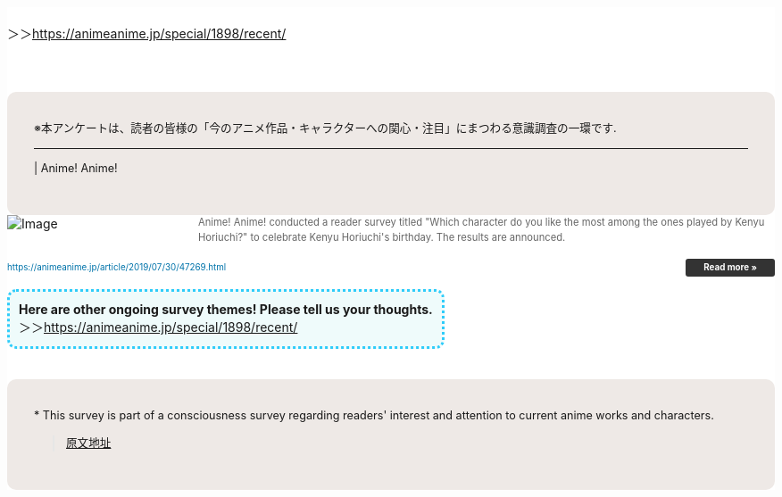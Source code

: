 <br>＞＞<a href="https://animeanime.jp/special/1898/recent/">https://animeanime.jp/special/1898/recent/</a><br>
</ul>
<br><br>
<div style="background-color:#eee9e6; border-radius:10px; padding:30px;">
<span style="font-size:90%">※本アンケートは、読者の皆様の「今のアニメ作品・キャラクターへの関心・注目」にまつわる意識調査の一環です.

---

| Anime! Anime!
</div>
<div class="link-card-image" style="width:30%; min-width:120px; max-width:200px; padding-right:1em; float:left;">
<img srcset="https://animeanime.jp/imgs/card_s/244470.jpg 500w, https://animeanime.jp/imgs/card_l/244470.jpg 1200w" src="https://animeanime.jp/imgs/card_l/244470.jpg" style="display:block;margin:auto;" width="100%" height="auto" alt="Image">
</div>
<div class="link-card-cap" style="font-size:.8em; color:#666; display:-webkit-box; -webkit-box-orient:vertical; -webkit-line-clamp:3; overflow: hidden; line-height:1.6em;">
Anime! Anime! conducted a reader survey titled "Which character do you like the most among the ones played by Kenyu Horiuchi?" to celebrate Kenyu Horiuchi's birthday. The results are announced.
</div>
<div class="link-card-url" style="display:flex; justify-content:space-between; align-items:center; margin-top:1em;">
<span class="link-card-urltxt" style="font-size:.7em; color:#0073aa; line-height:1.4em; word-break:break-all; padding-right: 30px;"> https://animeanime.jp/article/2019/07/30/47269.html</span>
<span class="link-card-btn" style="background-color:#333; color:#fff; padding:5px 20px; border-radius:3px; font-size:.7em; font-weight:bold; line-height:1em; white-space:nowrap;">Read more »</span>
</div>
</a>
</div>
<ul style="display:inline-block; background-color:#EFFBFB; padding:10px; border-radius: 10px; border: 3px dotted #2ECCFA;">
<span style="font-weight:bold;">Here are other ongoing survey themes! Please tell us your thoughts. </span>
<br>＞＞<a href="https://animeanime.jp/special/1898/recent/">https://animeanime.jp/special/1898/recent/</a><br>
</ul>
<br><br>
<div style="background-color:#eee9e6; border-radius:10px; padding:30px;">
<span style="font-size:90%">* This survey is part of a consciousness survey regarding readers' interest and attention to current anime works and characters.

>[原文地址](https://animeanime.jp/article/2023/07/10/78495.html)  